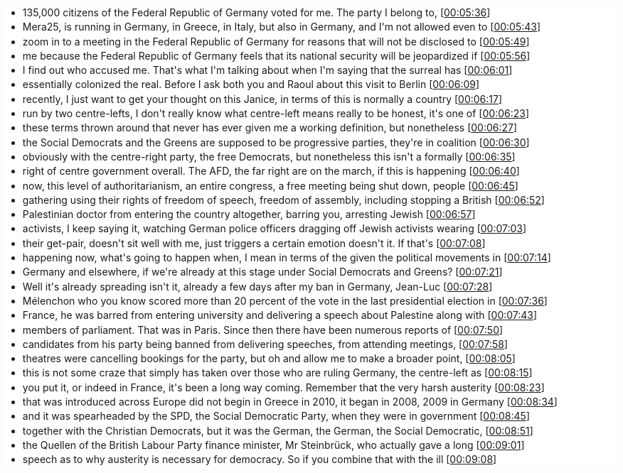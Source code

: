 *  135,000 citizens of the Federal Republic of Germany voted for me. The party I belong to, [[00:05:36](https://www.youtube.com/watch?v=YNGYhMJ00fQ&t=336.52s)]
*  Mera25, is running in Germany, in Greece, in Italy, but also in Germany, and I'm not allowed even to [[00:05:43](https://www.youtube.com/watch?v=YNGYhMJ00fQ&t=343.23999999999995s)]
*  zoom in to a meeting in the Federal Republic of Germany for reasons that will not be disclosed to [[00:05:49](https://www.youtube.com/watch?v=YNGYhMJ00fQ&t=349.23999999999995s)]
*  me because the Federal Republic of Germany feels that its national security will be jeopardized if [[00:05:56](https://www.youtube.com/watch?v=YNGYhMJ00fQ&t=356.03999999999996s)]
*  I find out who accused me. That's what I'm talking about when I'm saying that the surreal has [[00:06:01](https://www.youtube.com/watch?v=YNGYhMJ00fQ&t=361.4s)]
*  essentially colonized the real. Before I ask both you and Raoul about this visit to Berlin [[00:06:09](https://www.youtube.com/watch?v=YNGYhMJ00fQ&t=369.0s)]
*  recently, I just want to get your thought on this Janice, in terms of this is normally a country [[00:06:17](https://www.youtube.com/watch?v=YNGYhMJ00fQ&t=377.15999999999997s)]
*  run by two centre-lefts, I don't really know what centre-left means really to be honest, it's one of [[00:06:23](https://www.youtube.com/watch?v=YNGYhMJ00fQ&t=383.96s)]
*  these terms thrown around that never has ever given me a working definition, but nonetheless [[00:06:27](https://www.youtube.com/watch?v=YNGYhMJ00fQ&t=387.15999999999997s)]
*  the Social Democrats and the Greens are supposed to be progressive parties, they're in coalition [[00:06:30](https://www.youtube.com/watch?v=YNGYhMJ00fQ&t=390.68s)]
*  obviously with the centre-right party, the free Democrats, but nonetheless this isn't a formally [[00:06:35](https://www.youtube.com/watch?v=YNGYhMJ00fQ&t=395.32s)]
*  right of centre government overall. The AFD, the far right are on the march, if this is happening [[00:06:40](https://www.youtube.com/watch?v=YNGYhMJ00fQ&t=400.28000000000003s)]
*  now, this level of authoritarianism, an entire congress, a free meeting being shut down, people [[00:06:45](https://www.youtube.com/watch?v=YNGYhMJ00fQ&t=405.88s)]
*  gathering using their rights of freedom of speech, freedom of assembly, including stopping a British [[00:06:52](https://www.youtube.com/watch?v=YNGYhMJ00fQ&t=412.36s)]
*  Palestinian doctor from entering the country altogether, barring you, arresting Jewish [[00:06:57](https://www.youtube.com/watch?v=YNGYhMJ00fQ&t=417.24s)]
*  activists, I keep saying it, watching German police officers dragging off Jewish activists wearing [[00:07:03](https://www.youtube.com/watch?v=YNGYhMJ00fQ&t=423.32s)]
*  their get-pair, doesn't sit well with me, just triggers a certain emotion doesn't it. If that's [[00:07:08](https://www.youtube.com/watch?v=YNGYhMJ00fQ&t=428.84000000000003s)]
*  happening now, what's going to happen when, I mean in terms of the given the political movements in [[00:07:14](https://www.youtube.com/watch?v=YNGYhMJ00fQ&t=434.36s)]
*  Germany and elsewhere, if we're already at this stage under Social Democrats and Greens? [[00:07:21](https://www.youtube.com/watch?v=YNGYhMJ00fQ&t=441.8s)]
*  Well it's already spreading isn't it, already a few days after my ban in Germany, Jean-Luc [[00:07:28](https://www.youtube.com/watch?v=YNGYhMJ00fQ&t=448.12s)]
*  Mélenchon who you know scored more than 20 percent of the vote in the last presidential election in [[00:07:36](https://www.youtube.com/watch?v=YNGYhMJ00fQ&t=456.92s)]
*  France, he was barred from entering university and delivering a speech about Palestine along with [[00:07:43](https://www.youtube.com/watch?v=YNGYhMJ00fQ&t=463.64s)]
*  members of parliament. That was in Paris. Since then there have been numerous reports of [[00:07:50](https://www.youtube.com/watch?v=YNGYhMJ00fQ&t=470.36s)]
*  candidates from his party being banned from delivering speeches, from attending meetings, [[00:07:58](https://www.youtube.com/watch?v=YNGYhMJ00fQ&t=478.04s)]
*  theatres were cancelling bookings for the party, but oh and allow me to make a broader point, [[00:08:05](https://www.youtube.com/watch?v=YNGYhMJ00fQ&t=485.32000000000005s)]
*  this is not some craze that simply has taken over those who are ruling Germany, the centre-left as [[00:08:15](https://www.youtube.com/watch?v=YNGYhMJ00fQ&t=495.56s)]
*  you put it, or indeed in France, it's been a long way coming. Remember that the very harsh austerity [[00:08:23](https://www.youtube.com/watch?v=YNGYhMJ00fQ&t=503.48s)]
*  that was introduced across Europe did not begin in Greece in 2010, it began in 2008, 2009 in Germany [[00:08:34](https://www.youtube.com/watch?v=YNGYhMJ00fQ&t=514.44s)]
*  and it was spearheaded by the SPD, the Social Democratic Party, when they were in government [[00:08:45](https://www.youtube.com/watch?v=YNGYhMJ00fQ&t=525.0799999999999s)]
*  together with the Christian Democrats, but it was the German, the German, the Social Democratic, [[00:08:51](https://www.youtube.com/watch?v=YNGYhMJ00fQ&t=531.96s)]
*  the Quellen of the British Labour Party finance minister, Mr Steinbrück, who actually gave a long [[00:09:01](https://www.youtube.com/watch?v=YNGYhMJ00fQ&t=541.4s)]
*  speech as to why austerity is necessary for democracy. So if you combine that with the ill [[00:09:08](https://www.youtube.com/watch?v=YNGYhMJ00fQ&t=548.36s)]